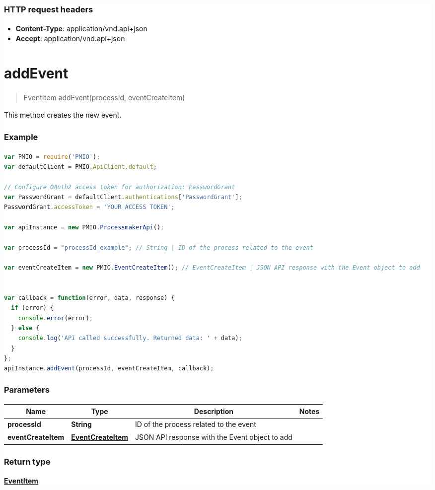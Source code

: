 ### HTTP request headers

 - **Content-Type**: application/vnd.api+json
 - **Accept**: application/vnd.api+json

<a name="addEvent"></a>
# **addEvent**
> EventItem addEvent(processId, eventCreateItem)



This method creates the new event.

### Example
```javascript
var PMIO = require('PMIO');
var defaultClient = PMIO.ApiClient.default;

// Configure OAuth2 access token for authorization: PasswordGrant
var PasswordGrant = defaultClient.authentications['PasswordGrant'];
PasswordGrant.accessToken = 'YOUR ACCESS TOKEN';

var apiInstance = new PMIO.ProcessmakerApi();

var processId = "processId_example"; // String | ID of the process related to the event

var eventCreateItem = new PMIO.EventCreateItem(); // EventCreateItem | JSON API response with the Event object to add


var callback = function(error, data, response) {
  if (error) {
    console.error(error);
  } else {
    console.log('API called successfully. Returned data: ' + data);
  }
};
apiInstance.addEvent(processId, eventCreateItem, callback);
```

### Parameters

Name | Type | Description  | Notes
------------- | ------------- | ------------- | -------------
 **processId** | **String**| ID of the process related to the event | 
 **eventCreateItem** | [**EventCreateItem**](EventCreateItem.md)| JSON API response with the Event object to add | 

### Return type

[**EventItem**](EventItem.md)
